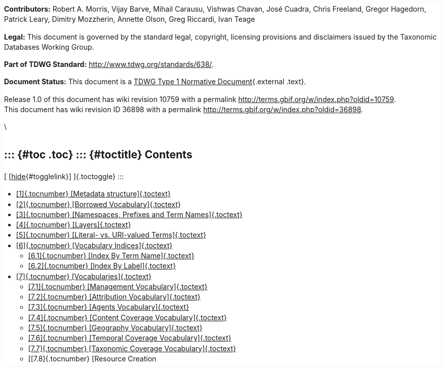 **Contributors:** Robert A. Morris, Vijay Barve, Mihail Carausu, Vishwas
Chavan, José Cuadra, Chris Freeland, Gregor Hagedorn, Patrick Leary,
Dimitry Mozzherin, Annette Olson, Greg Riccardi, Ivan Teage

**Legal:** This document is governed by the standard legal, copyright,
licensing provisions and disclaimers issued by the Taxonomic Databases
Working Group.

**Part of TDWG Standard:** <http://www.tdwg.org/standards/638/>.

**Document Status:** This document is a [TDWG Type 1 Normative
Document](http://www.tdwg.org/fileadmin/tdwg_std_drafts/tdwg_standards_documentation_specification.html#a_3){.external
.text}.

Release 1.0 of this document has wiki revision 10759 with a permalink
<http://terms.gbif.org/w/index.php?oldid=10759>.\
This document has wiki revision ID 36898 with a permalink
<http://terms.gbif.org/w/index.php?oldid=36898>.

\

::: {#toc .toc}
::: {#toctitle}
Contents
--------

[ \[[hide](https://terms.tdwg.org/wiki/Audubon_Core_Term_List#){#togglelink}\] ]{.toctoggle}
:::

-   [[1]{.tocnumber} [Metadata
    structure]{.toctext}](https://terms.tdwg.org/wiki/Audubon_Core_Term_List#Metadata_structure)
-   [[2]{.tocnumber} [Borrowed
    Vocabulary]{.toctext}](https://terms.tdwg.org/wiki/Audubon_Core_Term_List#Borrowed_Vocabulary)
-   [[3]{.tocnumber} [Namespaces, Prefixes and Term
    Names]{.toctext}](https://terms.tdwg.org/wiki/Audubon_Core_Term_List#Namespaces.2C_Prefixes_and_Term_Names)
-   [[4]{.tocnumber}
    [Layers]{.toctext}](https://terms.tdwg.org/wiki/Audubon_Core_Term_List#Layers)
-   [[5]{.tocnumber} [Literal- vs. URI-valued
    Terms]{.toctext}](https://terms.tdwg.org/wiki/Audubon_Core_Term_List#Literal-_vs._URI-valued_Terms)
-   [[6]{.tocnumber} [Vocabulary
    Indices]{.toctext}](https://terms.tdwg.org/wiki/Audubon_Core_Term_List#Vocabulary_Indices)
    -   [[6.1]{.tocnumber} [Index By Term
        Name]{.toctext}](https://terms.tdwg.org/wiki/Audubon_Core_Term_List#Index_By_Term_Name)
    -   [[6.2]{.tocnumber} [Index By
        Label]{.toctext}](https://terms.tdwg.org/wiki/Audubon_Core_Term_List#Index_By_Label)
-   [[7]{.tocnumber}
    [Vocabularies]{.toctext}](https://terms.tdwg.org/wiki/Audubon_Core_Term_List#Vocabularies)
    -   [[7.1]{.tocnumber} [Management
        Vocabulary]{.toctext}](https://terms.tdwg.org/wiki/Audubon_Core_Term_List#Management_Vocabulary)
    -   [[7.2]{.tocnumber} [Attribution
        Vocabulary]{.toctext}](https://terms.tdwg.org/wiki/Audubon_Core_Term_List#Attribution_Vocabulary)
    -   [[7.3]{.tocnumber} [Agents
        Vocabulary]{.toctext}](https://terms.tdwg.org/wiki/Audubon_Core_Term_List#Agents_Vocabulary)
    -   [[7.4]{.tocnumber} [Content Coverage
        Vocabulary]{.toctext}](https://terms.tdwg.org/wiki/Audubon_Core_Term_List#Content_Coverage_Vocabulary)
    -   [[7.5]{.tocnumber} [Geography
        Vocabulary]{.toctext}](https://terms.tdwg.org/wiki/Audubon_Core_Term_List#Geography_Vocabulary)
    -   [[7.6]{.tocnumber} [Temporal Coverage
        Vocabulary]{.toctext}](https://terms.tdwg.org/wiki/Audubon_Core_Term_List#Temporal_Coverage_Vocabulary)
    -   [[7.7]{.tocnumber} [Taxonomic Coverage
        Vocabulary]{.toctext}](https://terms.tdwg.org/wiki/Audubon_Core_Term_List#Taxonomic_Coverage_Vocabulary)
    -   [[7.8]{.tocnumber} [Resource Creation